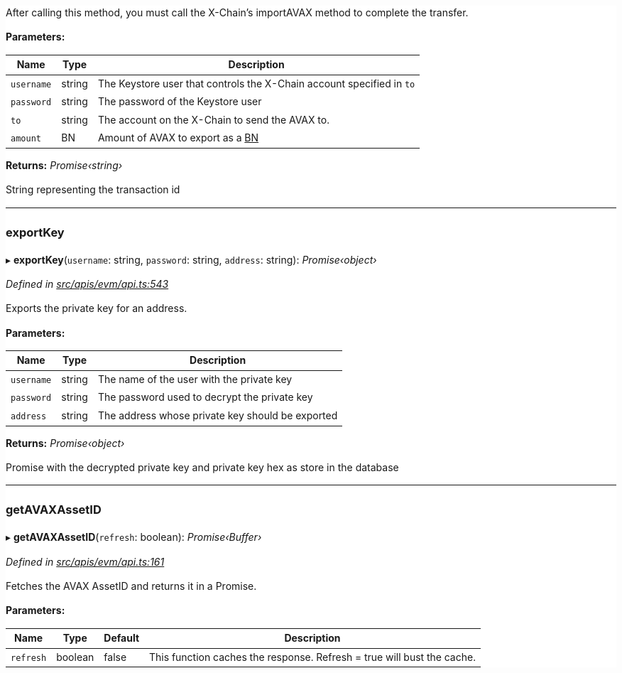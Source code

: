 After calling this method, you must call the X-Chain’s importAVAX method to complete the transfer.

**Parameters:**

| Name       | Type   | Description                                                           |
| ---------- | ------ | --------------------------------------------------------------------- |
| `username` | string | The Keystore user that controls the X-Chain account specified in `to` |
| `password` | string | The password of the Keystore user                                     |
| `to`       | string | The account on the X-Chain to send the AVAX to.                       |
| `amount`   | BN     | Amount of AVAX to export as a [BN](https://github.com/indutny/bn.js/) |

**Returns:** _Promise‹string›_

String representing the transaction id

---

### exportKey

▸ **exportKey**(`username`: string, `password`: string, `address`: string): _Promise‹object›_

_Defined in [src/apis/evm/api.ts:543](https://github.com/chain4travel/caminojs/blob/3883166/src/apis/evm/api.ts#L543)_

Exports the private key for an address.

**Parameters:**

| Name       | Type   | Description                                      |
| ---------- | ------ | ------------------------------------------------ |
| `username` | string | The name of the user with the private key        |
| `password` | string | The password used to decrypt the private key     |
| `address`  | string | The address whose private key should be exported |

**Returns:** _Promise‹object›_

Promise with the decrypted private key and private key hex as store in the database

---

### getAVAXAssetID

▸ **getAVAXAssetID**(`refresh`: boolean): _Promise‹Buffer›_

_Defined in [src/apis/evm/api.ts:161](https://github.com/chain4travel/caminojs/blob/3883166/src/apis/evm/api.ts#L161)_

Fetches the AVAX AssetID and returns it in a Promise.

**Parameters:**

| Name      | Type    | Default | Description                                                            |
| --------- | ------- | ------- | ---------------------------------------------------------------------- |
| `refresh` | boolean | false   | This function caches the response. Refresh = true will bust the cache. |
